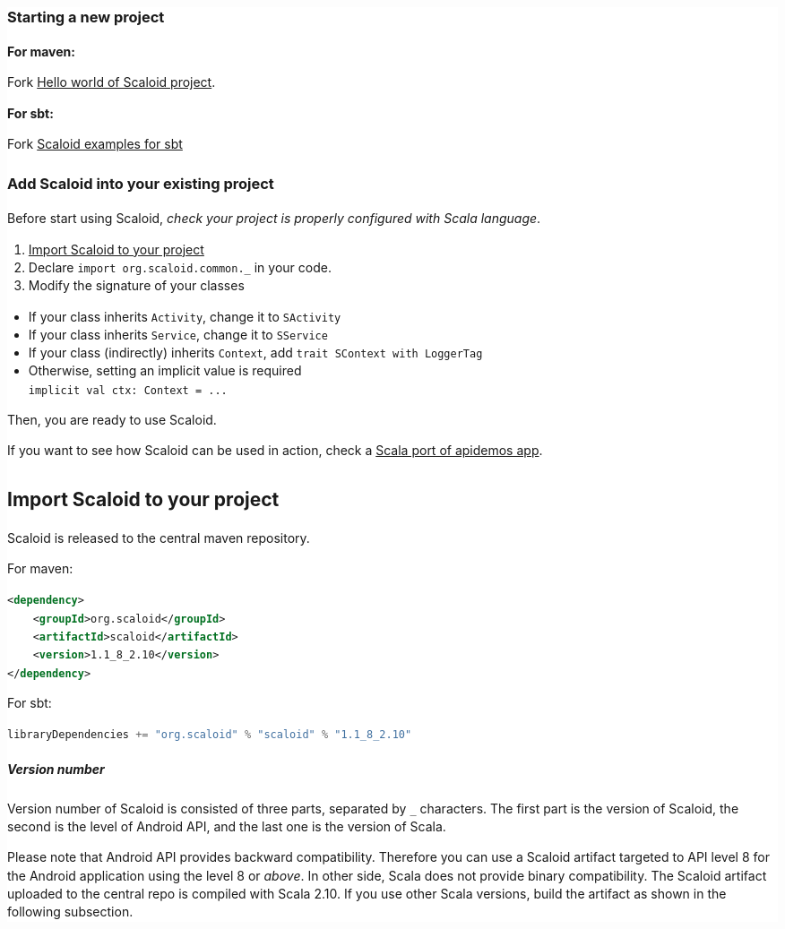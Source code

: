 ### Starting a new project

**For maven:**

Fork [Hello world of Scaloid project](https://github.com/pocorall/hello-scaloid-maven).

**For sbt:**

Fork [Scaloid examples for sbt](https://github.com/placrosse/scaloid-examples)

### Add Scaloid into your existing project

Before start using Scaloid, *check your project is properly configured with Scala language*.

 1. [Import Scaloid to your project](#import-it-to-your-project)
 1. Declare `import org.scaloid.common._` in your code.
 1. Modify the signature of your classes
  * If your class inherits `Activity`, change it to `SActivity`
  * If your class inherits `Service`, change it to `SService`
  * If your class (indirectly) inherits `Context`, add `trait SContext with LoggerTag`
  * Otherwise, setting an implicit value is required <br/>
    `implicit val ctx: Context = ...`

Then, you are ready to use Scaloid.

If you want to see how Scaloid can be used in action, check a [Scala port of apidemos app](https://github.com/pocorall/scaloid-apidemos).

## Import Scaloid to your project

Scaloid is released to the central maven repository.

For maven:

```xml
<dependency>
    <groupId>org.scaloid</groupId>
    <artifactId>scaloid</artifactId>
    <version>1.1_8_2.10</version>
</dependency>
```

For sbt:

```scala
libraryDependencies += "org.scaloid" % "scaloid" % "1.1_8_2.10"
```

##### Version number
Version number of Scaloid is consisted of three parts, separated by `_` characters. The first part is the version of Scaloid, the second is the level of Android API, and the last one is the version of Scala.

Please note that Android API provides backward compatibility. Therefore you can use a Scaloid artifact targeted to API level 8 for the Android application using the level 8 or *above*. In other side, Scala does not provide binary compatibility. The Scaloid artifact uploaded to the central repo is compiled with Scala 2.10. If you use other Scala versions, build the artifact as shown in the following subsection.
